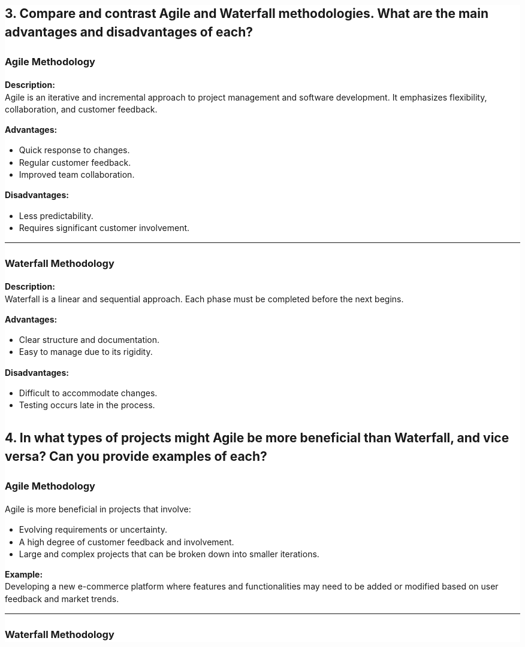 ## 3. Compare and contrast Agile and Waterfall methodologies. What are the main advantages and disadvantages of each?

### Agile Methodology

**Description:**  
Agile is an iterative and incremental approach to project management and software development. It emphasizes flexibility, collaboration, and customer feedback.  

**Advantages:**  
- Quick response to changes.  
- Regular customer feedback.  
- Improved team collaboration.  

**Disadvantages:**  
- Less predictability.  
- Requires significant customer involvement.  

---

### Waterfall Methodology

**Description:**  
Waterfall is a linear and sequential approach. Each phase must be completed before the next begins.  

**Advantages:**  
- Clear structure and documentation.  
- Easy to manage due to its rigidity.  

**Disadvantages:**  
- Difficult to accommodate changes.  
- Testing occurs late in the process.  

## 4. In what types of projects might Agile be more beneficial than Waterfall, and vice versa? Can you provide examples of each?


### Agile Methodology

Agile is more beneficial in projects that involve:  
- Evolving requirements or uncertainty.  
- A high degree of customer feedback and involvement.  
- Large and complex projects that can be broken down into smaller iterations.  

**Example:**  
Developing a new e-commerce platform where features and functionalities may need to be added or modified based on user feedback and market trends.  

---

### Waterfall Methodology
